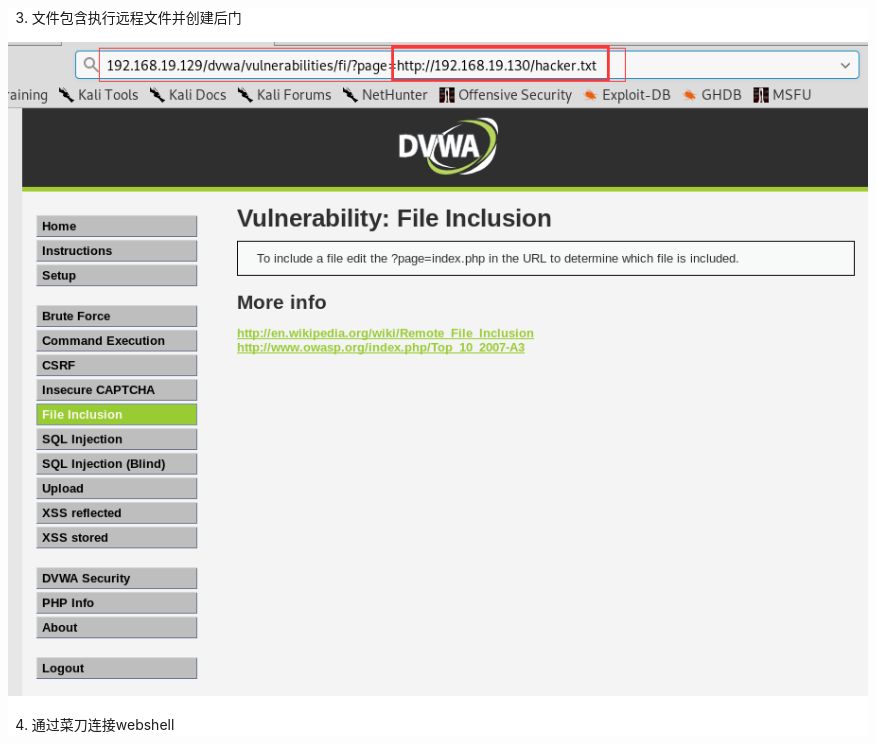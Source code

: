 3. 文件包含执行远程文件并创建后门

![FileInclusionLowRFI利用文件包含执行远程文件并创建后门](../../../MarkdownImgs/安全技术/渗透测试/安全学习笔记/FileInclusionLowRFI利用文件包含执行远程文件并创建后门.png)

4. 通过菜刀连接webshell
